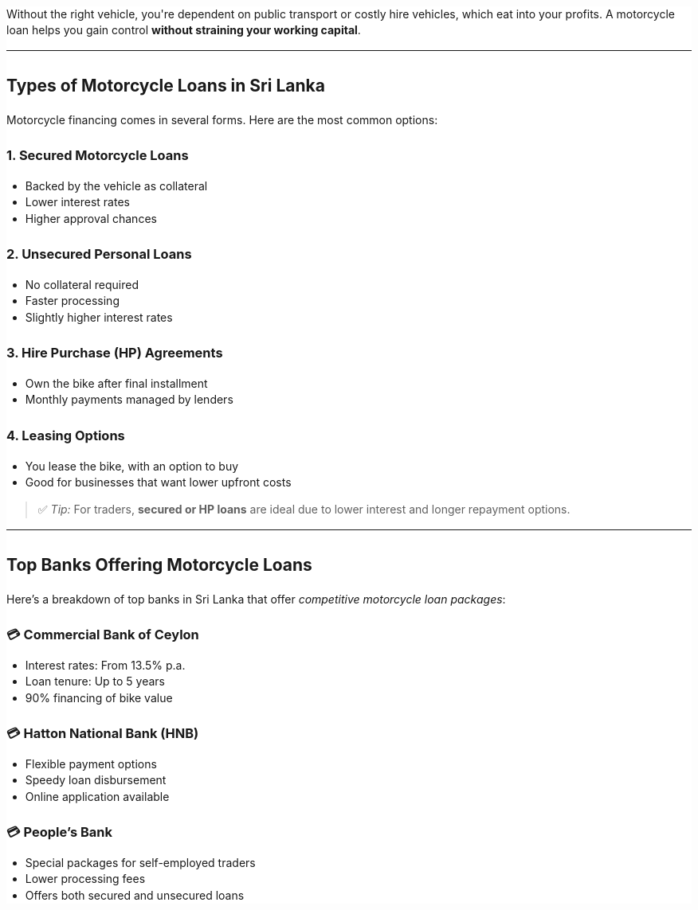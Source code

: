 Without the right vehicle, you're dependent on public transport or costly hire vehicles, which eat into your profits. A motorcycle loan helps you gain control **without straining your working capital**.

---

## Types of Motorcycle Loans in Sri Lanka

Motorcycle financing comes in several forms. Here are the most common options:

### 1. **Secured Motorcycle Loans**
- Backed by the vehicle as collateral
- Lower interest rates
- Higher approval chances

### 2. **Unsecured Personal Loans**
- No collateral required
- Faster processing
- Slightly higher interest rates

### 3. **Hire Purchase (HP) Agreements**
- Own the bike after final installment
- Monthly payments managed by lenders

### 4. **Leasing Options**
- You lease the bike, with an option to buy
- Good for businesses that want lower upfront costs

> ✅ *Tip:* For traders, **secured or HP loans** are ideal due to lower interest and longer repayment options.

---

## Top Banks Offering Motorcycle Loans

Here’s a breakdown of top banks in Sri Lanka that offer *competitive motorcycle loan packages*:

### 💳 **Commercial Bank of Ceylon**
- Interest rates: From 13.5% p.a.
- Loan tenure: Up to 5 years
- 90% financing of bike value

### 💳 **Hatton National Bank (HNB)**
- Flexible payment options
- Speedy loan disbursement
- Online application available

### 💳 **People’s Bank**
- Special packages for self-employed traders
- Lower processing fees
- Offers both secured and unsecured loans

